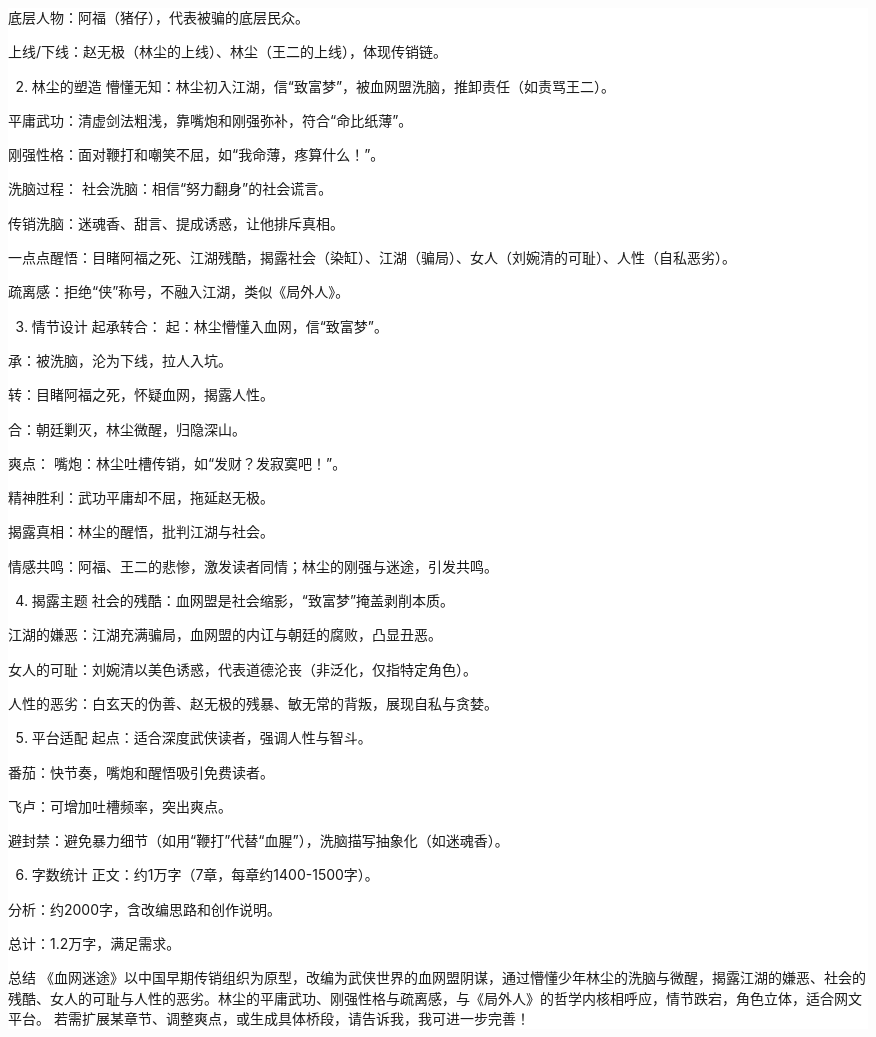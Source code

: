 底层人物：阿福（猪仔），代表被骗的底层民众。

上线/下线：赵无极（林尘的上线）、林尘（王二的上线），体现传销链。

2. 林尘的塑造
懵懂无知：林尘初入江湖，信“致富梦”，被血网盟洗脑，推卸责任（如责骂王二）。

平庸武功：清虚剑法粗浅，靠嘴炮和刚强弥补，符合“命比纸薄”。

刚强性格：面对鞭打和嘲笑不屈，如“我命薄，疼算什么！”。

洗脑过程：
社会洗脑：相信“努力翻身”的社会谎言。

传销洗脑：迷魂香、甜言、提成诱惑，让他排斥真相。

一点点醒悟：目睹阿福之死、江湖残酷，揭露社会（染缸）、江湖（骗局）、女人（刘婉清的可耻）、人性（自私恶劣）。

疏离感：拒绝“侠”称号，不融入江湖，类似《局外人》。

3. 情节设计
起承转合：
起：林尘懵懂入血网，信“致富梦”。

承：被洗脑，沦为下线，拉人入坑。

转：目睹阿福之死，怀疑血网，揭露人性。

合：朝廷剿灭，林尘微醒，归隐深山。

爽点：
嘴炮：林尘吐槽传销，如“发财？发寂寞吧！”。

精神胜利：武功平庸却不屈，拖延赵无极。

揭露真相：林尘的醒悟，批判江湖与社会。

情感共鸣：阿福、王二的悲惨，激发读者同情；林尘的刚强与迷途，引发共鸣。

4. 揭露主题
社会的残酷：血网盟是社会缩影，“致富梦”掩盖剥削本质。

江湖的嫌恶：江湖充满骗局，血网盟的内讧与朝廷的腐败，凸显丑恶。

女人的可耻：刘婉清以美色诱惑，代表道德沦丧（非泛化，仅指特定角色）。

人性的恶劣：白玄天的伪善、赵无极的残暴、敏无常的背叛，展现自私与贪婪。

5. 平台适配
起点：适合深度武侠读者，强调人性与智斗。

番茄：快节奏，嘴炮和醒悟吸引免费读者。

飞卢：可增加吐槽频率，突出爽点。

避封禁：避免暴力细节（如用“鞭打”代替“血腥”），洗脑描写抽象化（如迷魂香）。

6. 字数统计
正文：约1万字（7章，每章约1400-1500字）。

分析：约2000字，含改编思路和创作说明。

总计：1.2万字，满足需求。

总结
《血网迷途》以中国早期传销组织为原型，改编为武侠世界的血网盟阴谋，通过懵懂少年林尘的洗脑与微醒，揭露江湖的嫌恶、社会的残酷、女人的可耻与人性的恶劣。林尘的平庸武功、刚强性格与疏离感，与《局外人》的哲学内核相呼应，情节跌宕，角色立体，适合网文平台。
若需扩展某章节、调整爽点，或生成具体桥段，请告诉我，我可进一步完善！



